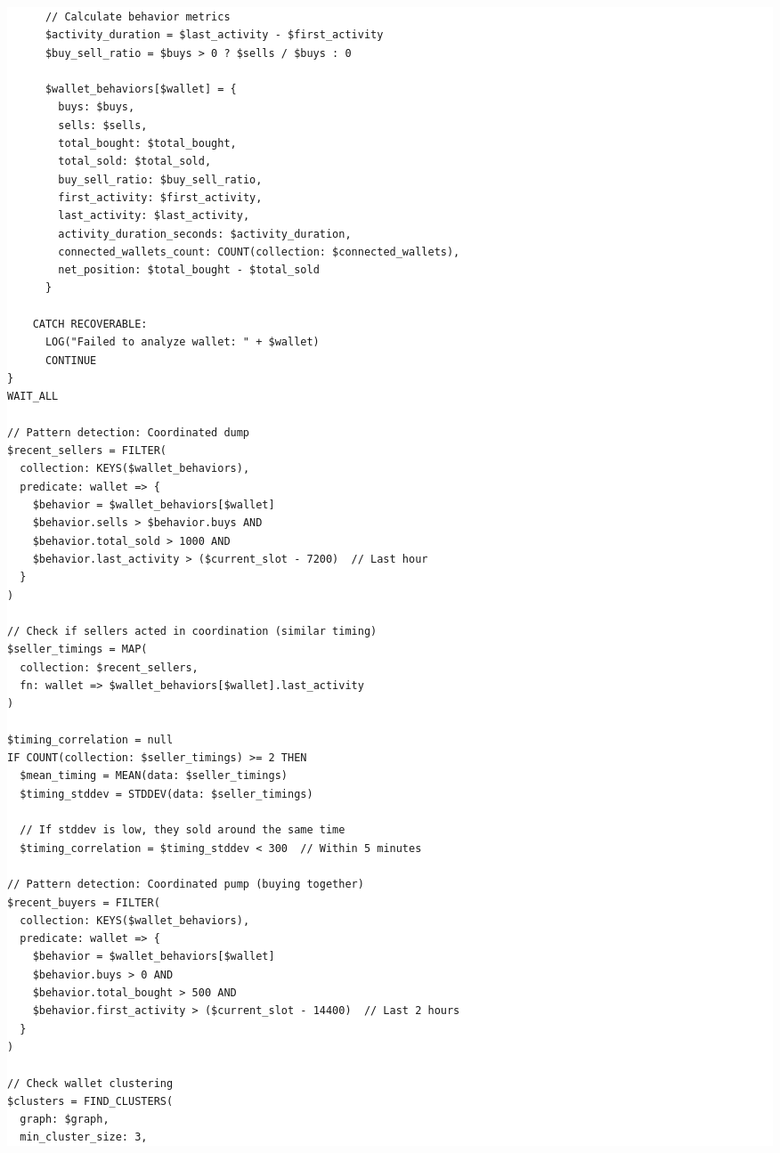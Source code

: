 ```ovsm
      // Calculate behavior metrics
      $activity_duration = $last_activity - $first_activity
      $buy_sell_ratio = $buys > 0 ? $sells / $buys : 0
      
      $wallet_behaviors[$wallet] = {
        buys: $buys,
        sells: $sells,
        total_bought: $total_bought,
        total_sold: $total_sold,
        buy_sell_ratio: $buy_sell_ratio,
        first_activity: $first_activity,
        last_activity: $last_activity,
        activity_duration_seconds: $activity_duration,
        connected_wallets_count: COUNT(collection: $connected_wallets),
        net_position: $total_bought - $total_sold
      }
    
    CATCH RECOVERABLE:
      LOG("Failed to analyze wallet: " + $wallet)
      CONTINUE
}
WAIT_ALL

// Pattern detection: Coordinated dump
$recent_sellers = FILTER(
  collection: KEYS($wallet_behaviors),
  predicate: wallet => {
    $behavior = $wallet_behaviors[$wallet]
    $behavior.sells > $behavior.buys AND 
    $behavior.total_sold > 1000 AND
    $behavior.last_activity > ($current_slot - 7200)  // Last hour
  }
)

// Check if sellers acted in coordination (similar timing)
$seller_timings = MAP(
  collection: $recent_sellers,
  fn: wallet => $wallet_behaviors[$wallet].last_activity
)

$timing_correlation = null
IF COUNT(collection: $seller_timings) >= 2 THEN
  $mean_timing = MEAN(data: $seller_timings)
  $timing_stddev = STDDEV(data: $seller_timings)
  
  // If stddev is low, they sold around the same time
  $timing_correlation = $timing_stddev < 300  // Within 5 minutes

// Pattern detection: Coordinated pump (buying together)
$recent_buyers = FILTER(
  collection: KEYS($wallet_behaviors),
  predicate: wallet => {
    $behavior = $wallet_behaviors[$wallet]
    $behavior.buys > 0 AND
    $behavior.total_bought > 500 AND
    $behavior.first_activity > ($current_slot - 14400)  // Last 2 hours
  }
)

// Check wallet clustering
$clusters = FIND_CLUSTERS(
  graph: $graph,
  min_cluster_size: 3,
```